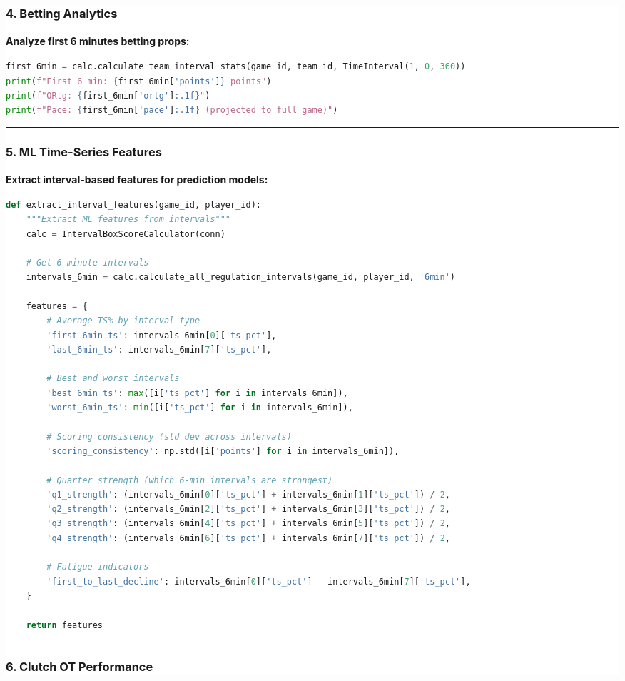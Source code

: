 
### 4. Betting Analytics

**Analyze first 6 minutes betting props:**

```python
first_6min = calc.calculate_team_interval_stats(game_id, team_id, TimeInterval(1, 0, 360))
print(f"First 6 min: {first_6min['points']} points")
print(f"ORtg: {first_6min['ortg']:.1f}")
print(f"Pace: {first_6min['pace']:.1f} (projected to full game)")
```

---

### 5. ML Time-Series Features

**Extract interval-based features for prediction models:**

```python
def extract_interval_features(game_id, player_id):
    """Extract ML features from intervals"""
    calc = IntervalBoxScoreCalculator(conn)

    # Get 6-minute intervals
    intervals_6min = calc.calculate_all_regulation_intervals(game_id, player_id, '6min')

    features = {
        # Average TS% by interval type
        'first_6min_ts': intervals_6min[0]['ts_pct'],
        'last_6min_ts': intervals_6min[7]['ts_pct'],

        # Best and worst intervals
        'best_6min_ts': max([i['ts_pct'] for i in intervals_6min]),
        'worst_6min_ts': min([i['ts_pct'] for i in intervals_6min]),

        # Scoring consistency (std dev across intervals)
        'scoring_consistency': np.std([i['points'] for i in intervals_6min]),

        # Quarter strength (which 6-min intervals are strongest)
        'q1_strength': (intervals_6min[0]['ts_pct'] + intervals_6min[1]['ts_pct']) / 2,
        'q2_strength': (intervals_6min[2]['ts_pct'] + intervals_6min[3]['ts_pct']) / 2,
        'q3_strength': (intervals_6min[4]['ts_pct'] + intervals_6min[5]['ts_pct']) / 2,
        'q4_strength': (intervals_6min[6]['ts_pct'] + intervals_6min[7]['ts_pct']) / 2,

        # Fatigue indicators
        'first_to_last_decline': intervals_6min[0]['ts_pct'] - intervals_6min[7]['ts_pct'],
    }

    return features
```

---

### 6. Clutch OT Performance
